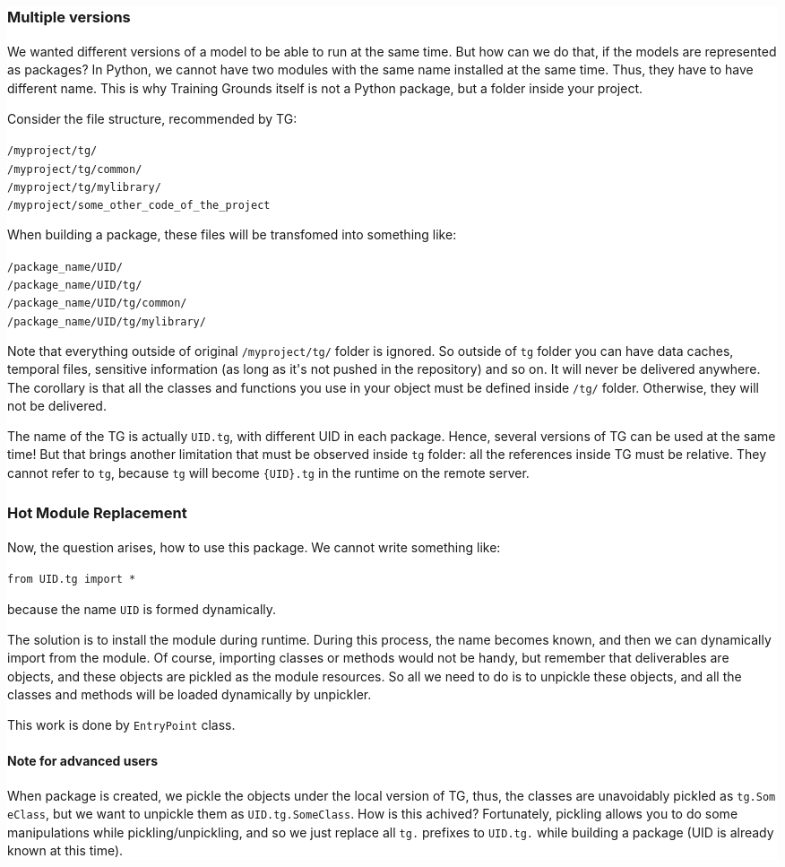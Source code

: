 ### Multiple versions

We wanted different versions of a model to be able to run at the same time. But how can we do that, if the models are represented as packages? In Python, we cannot have two modules with the same name installed at the same time. Thus, they have to have different name. This is why Training Grounds itself is not a Python package, but a folder inside your project. 

Consider the file structure, recommended by TG:
```
/myproject/tg/
/myproject/tg/common/
/myproject/tg/mylibrary/
/myproject/some_other_code_of_the_project
```

When building a package, these files will be transfomed into something like:
```
/package_name/UID/
/package_name/UID/tg/
/package_name/UID/tg/common/
/package_name/UID/tg/mylibrary/
```

Note that everything outside of original `/myproject/tg/` folder is ignored. So outside of `tg` folder you can have data caches, temporal files, sensitive information (as long as it's not pushed in the repository) and so on. It will never be delivered anywhere. The corollary is that all the classes and functions you use in your object must be defined inside `/tg/` folder. Otherwise, they will not be delivered.

The name of the TG is actually `UID.tg`, with different UID in each package. Hence, several versions of TG can be used at the same time! But that brings another limitation that must be observed inside `tg` folder: all the references inside TG must be relative. They cannot refer to `tg`, because `tg` will become `{UID}.tg` in the runtime on the remote server.


### Hot Module Replacement

Now, the question arises, how to use this package. We cannot write something like:

```
from UID.tg import *
```

because the name `UID` is formed dynamically. 

The solution is to install the module during runtime. During this process, the name becomes known, and then we can dynamically import from the module. Of course, importing classes or methods would not be handy, but remember that deliverables are objects, and these objects are pickled as the module resources. So all we need to do is to unpickle these objects, and all the classes and methods will be loaded dynamically by unpickler. 

This work is done by `EntryPoint` class.

#### Note for advanced users

When package is created, we pickle the objects under the local version of TG, thus, the classes are unavoidably pickled as `tg.SomeClass`, but we want to unpickle them as `UID.tg.SomeClass`. How is this achived? Fortunately, pickling allows you to do some manipulations while pickling/unpickling, and so we just replace all `tg.` prefixes to `UID.tg.` while building a package (UID is already known at this time).
